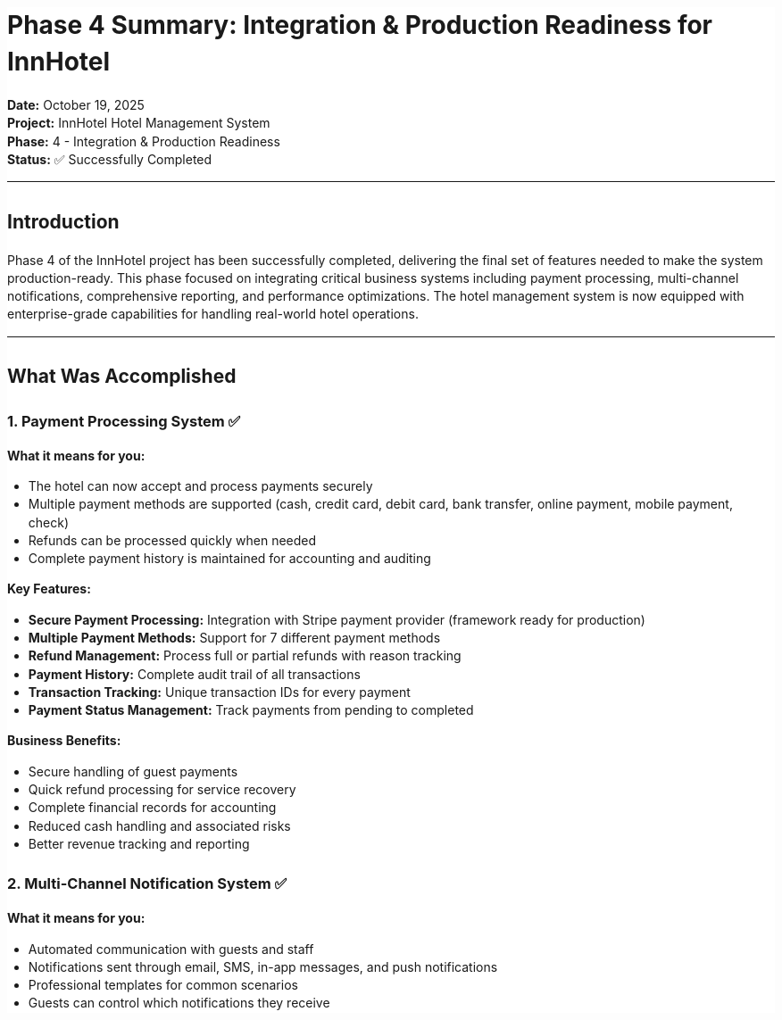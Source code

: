 # Phase 4 Summary: Integration & Production Readiness for InnHotel

**Date:** October 19, 2025  
**Project:** InnHotel Hotel Management System  
**Phase:** 4 - Integration & Production Readiness  
**Status:** ✅ Successfully Completed

---

## Introduction

Phase 4 of the InnHotel project has been successfully completed, delivering the final set of features needed to make the system production-ready. This phase focused on integrating critical business systems including payment processing, multi-channel notifications, comprehensive reporting, and performance optimizations. The hotel management system is now equipped with enterprise-grade capabilities for handling real-world hotel operations.

---

## What Was Accomplished

### 1. Payment Processing System ✅

**What it means for you:**
- The hotel can now accept and process payments securely
- Multiple payment methods are supported (cash, credit card, debit card, bank transfer, online payment, mobile payment, check)
- Refunds can be processed quickly when needed
- Complete payment history is maintained for accounting and auditing

**Key Features:**
- **Secure Payment Processing:** Integration with Stripe payment provider (framework ready for production)
- **Multiple Payment Methods:** Support for 7 different payment methods
- **Refund Management:** Process full or partial refunds with reason tracking
- **Payment History:** Complete audit trail of all transactions
- **Transaction Tracking:** Unique transaction IDs for every payment
- **Payment Status Management:** Track payments from pending to completed

**Business Benefits:**
- Secure handling of guest payments
- Quick refund processing for service recovery
- Complete financial records for accounting
- Reduced cash handling and associated risks
- Better revenue tracking and reporting

### 2. Multi-Channel Notification System ✅

**What it means for you:**
- Automated communication with guests and staff
- Notifications sent through email, SMS, in-app messages, and push notifications
- Professional templates for common scenarios
- Guests can control which notifications they receive
